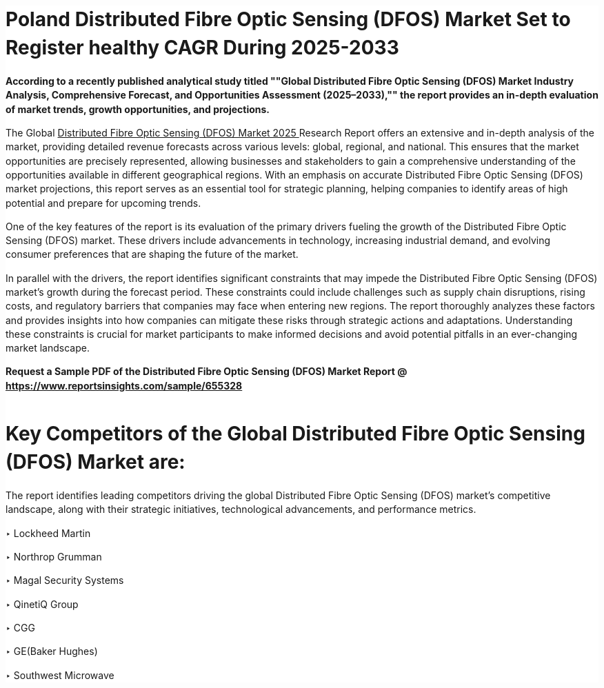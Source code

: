 # Poland Distributed Fibre Optic Sensing (DFOS) Market Set to Register healthy CAGR During 2025-2033

<strong>According to a recently published analytical study titled ""Global Distributed Fibre Optic Sensing (DFOS) Market Industry Analysis, Comprehensive Forecast, and Opportunities Assessment (2025–2033),"" the report provides an in-depth evaluation of market trends, growth opportunities, and projections.</strong>

The Global <a href=https://www.reportsinsights.com/sample/655328>Distributed Fibre Optic Sensing (DFOS) Market 2025 </a> Research Report offers an extensive and in-depth analysis of the market, providing detailed revenue forecasts across various levels: global, regional, and national. This ensures that the market opportunities are precisely represented, allowing businesses and stakeholders to gain a comprehensive understanding of the opportunities available in different geographical regions. With an emphasis on accurate Distributed Fibre Optic Sensing (DFOS) market projections, this report serves as an essential tool for strategic planning, helping companies to identify areas of high potential and prepare for upcoming trends.

One of the key features of the report is its evaluation of the primary drivers fueling the growth of the Distributed Fibre Optic Sensing (DFOS) market. These drivers include advancements in technology, increasing industrial demand, and evolving consumer preferences that are shaping the future of the market. 

In parallel with the drivers, the report identifies significant constraints that may impede the Distributed Fibre Optic Sensing (DFOS) market’s growth during the forecast period. These constraints could include challenges such as supply chain disruptions, rising costs, and regulatory barriers that companies may face when entering new regions. The report thoroughly analyzes these factors and provides insights into how companies can mitigate these risks through strategic actions and adaptations. Understanding these constraints is crucial for market participants to make informed decisions and avoid potential pitfalls in an ever-changing market landscape.

<strong>Request a Sample PDF of the Distributed Fibre Optic Sensing (DFOS) Market Report </strong><strong>@<a href=https://www.reportsinsights.com/sample/655328> https://www.reportsinsights.com/sample/655328</a></strong></font>

# <strong>Key Competitors of the Global Distributed Fibre Optic Sensing (DFOS) Market are:</strong>

The report identifies leading competitors driving the global Distributed Fibre Optic Sensing (DFOS) market’s competitive landscape, along with their strategic initiatives, technological advancements, and performance metrics.

‣ Lockheed Martin

‣ Northrop Grumman

‣ Magal Security Systems

‣ QinetiQ Group

‣ CGG

‣ GE(Baker Hughes)

‣ Southwest Microwave
